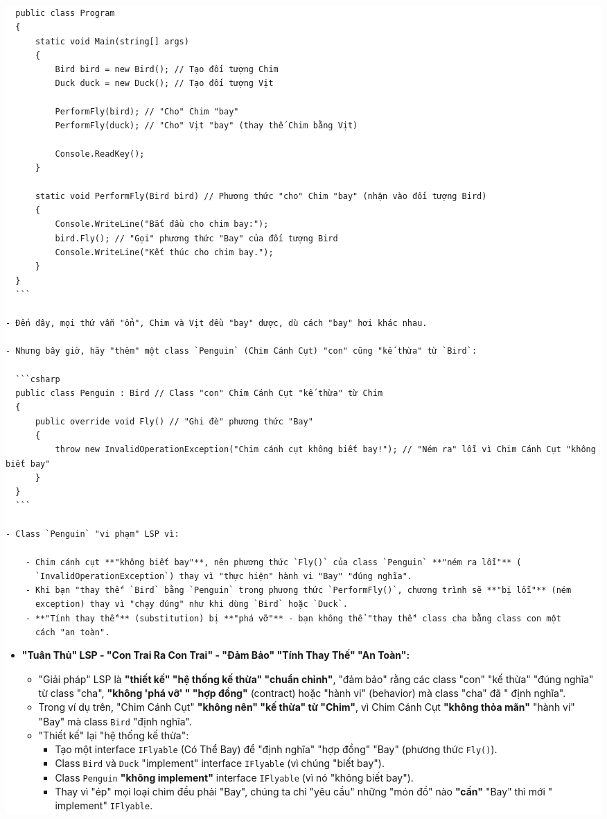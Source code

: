       public class Program
      {
          static void Main(string[] args)
          {
              Bird bird = new Bird(); // Tạo đối tượng Chim
              Duck duck = new Duck(); // Tạo đối tượng Vịt

              PerformFly(bird); // "Cho" Chim "bay"
              PerformFly(duck); // "Cho" Vịt "bay" (thay thế Chim bằng Vịt)

              Console.ReadKey();
          }

          static void PerformFly(Bird bird) // Phương thức "cho" Chim "bay" (nhận vào đối tượng Bird)
          {
              Console.WriteLine("Bắt đầu cho chim bay:");
              bird.Fly(); // "Gọi" phương thức "Bay" của đối tượng Bird
              Console.WriteLine("Kết thúc cho chim bay.");
          }
      }
      ```

    - Đến đây, mọi thứ vẫn "ổn", Chim và Vịt đều "bay" được, dù cách "bay" hơi khác nhau.

    - Nhưng bây giờ, hãy "thêm" một class `Penguin` (Chim Cánh Cụt) "con" cũng "kế thừa" từ `Bird`:

      ```csharp
      public class Penguin : Bird // Class "con" Chim Cánh Cụt "kế thừa" từ Chim
      {
          public override void Fly() // "Ghi đè" phương thức "Bay"
          {
              throw new InvalidOperationException("Chim cánh cụt không biết bay!"); // "Ném ra" lỗi vì Chim Cánh Cụt "không biết bay"
          }
      }
      ```

    - Class `Penguin` "vi phạm" LSP vì:

        - Chim cánh cụt **"không biết bay"**, nên phương thức `Fly()` của class `Penguin` **"ném ra lỗi"** (
          `InvalidOperationException`) thay vì "thực hiện" hành vi "Bay" "đúng nghĩa".
        - Khi bạn "thay thế" `Bird` bằng `Penguin` trong phương thức `PerformFly()`, chương trình sẽ **"bị lỗi"** (ném
          exception) thay vì "chạy đúng" như khi dùng `Bird` hoặc `Duck`.
        - **"Tính thay thế"** (substitution) bị **"phá vỡ"** - bạn không thể "thay thế" class cha bằng class con một
          cách "an toàn".

- **"Tuân Thủ" LSP - "Con Trai Ra Con Trai" - "Đảm Bảo" "Tính Thay Thế" "An Toàn":**

    - "Giải pháp" LSP là **"thiết kế" "hệ thống kế thừa" "chuẩn chỉnh"**, "đảm bảo" rằng các class "con" "kế thừa" "đúng
      nghĩa" từ class "cha", **"không 'phá vỡ' " "hợp đồng"** (contract) hoặc "hành vi" (behavior) mà class "cha" đã "
      định nghĩa".
    - Trong ví dụ trên, "Chim Cánh Cụt" **"không nên" "kế thừa" từ "Chim"**, vì Chim Cánh Cụt **"không thỏa mãn"** "hành
      vi" "Bay" mà class `Bird` "định nghĩa".
    - "Thiết kế" lại "hệ thống kế thừa":
        - Tạo một interface `IFlyable` (Có Thể Bay) để "định nghĩa" "hợp đồng" "Bay" (phương thức `Fly()`).
        - Class `Bird` và `Duck` "implement" interface `IFlyable` (vì chúng "biết bay").
        - Class `Penguin` **"không implement"** interface `IFlyable` (vì nó "không biết bay").
        - Thay vì "ép" mọi loại chim đều phải "Bay", chúng ta chỉ "yêu cầu" những "món đồ" nào **"cần"** "Bay" thì mới "
          implement" `IFlyable`.
